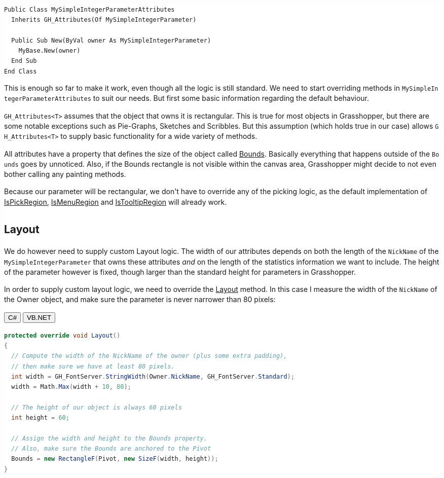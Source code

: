 ```vbnet
Public Class MySimpleIntegerParameterAttributes
  Inherits GH_Attributes(Of MySimpleIntegerParameter)

  Public Sub New(ByVal owner As MySimpleIntegerParameter)
    MyBase.New(owner)
  End Sub
End Class
```

</div>
</div>

This is enough so far to make it work, even though all the logic is still standard.  We need to start overriding methods in `MySimpleIntegerParameterAttributes` to suit our needs.  But first some basic information regarding the default behaviour.

`GH_Attributes<T>` assumes that the object that owns it is rectangular.  This is true for most objects in Grasshopper, but there are some notable exceptions such as Pie-Graphs, Sketches and Scribbles.  But this assumption (which holds true in our case) allows `GH_Attributes<T>` to supply basic functionality for a wide variety of methods.

All attributes have a property that defines the size of the object called [Bounds](/api/grasshopper/html/P_Grasshopper_Kernel_IGH_Attributes_Bounds.htm).  Basically everything that happens outside of the `Bounds` goes by unnoticed.  Also, if the Bounds rectangle is not visible within the canvas area, Grasshopper might decide to not even bother calling any painting methods.

Because our parameter will be rectangular, we don't have to override any of the picking logic, as the default implementation of [IsPickRegion](/api/grasshopper/html/Overload_Grasshopper_Kernel_GH_Attributes_1_IsPickRegion.htm), [IsMenuRegion](/api/grasshopper/html/M_Grasshopper_Kernel_GH_Attributes_1_IsMenuRegion.htm) and [IsTooltipRegion](/api/grasshopper/html/M_Grasshopper_Kernel_GH_Attributes_1_IsTooltipRegion.htm) will already work.

## Layout

We do however need to supply custom Layout logic.  The width of our attributes depends on both the length of the `NickName` of the `MySimpleIntegerParameter` that owns these attributes *and* on the length of the statistics information we want to include.  The height of the parameter however is fixed, though larger than the standard height for parameters in Grasshopper.

In order to supply custom layout logic, we need to override the [Layout](/api/grasshopper/html/M_Grasshopper_Kernel_GH_Attributes_1_Layout.htm) method.  In this case I measure the width of the `NickName` of the Owner object, and make sure the parameter is never narrower than 80 pixels:

<div class="codetab">
  <button class="tablinks3" onclick="openCodeTab(event, 'cs3')" id="defaultOpen3">C#</button>
  <button class="tablinks3" onclick="openCodeTab(event, 'vb3')">VB.NET</button>
</div>

<div class="tab-content">
<div class="codetab-content3" id="cs3">

```cs
protected override void Layout()
{
  // Compute the width of the NickName of the owner (plus some extra padding),
  // then make sure we have at least 80 pixels.
  int width = GH_FontServer.StringWidth(Owner.NickName, GH_FontServer.Standard);
  width = Math.Max(width + 10, 80);

  // The height of our object is always 60 pixels
  int height = 60;

  // Assign the width and height to the Bounds property.
  // Also, make sure the Bounds are anchored to the Pivot
  Bounds = new RectangleF(Pivot, new SizeF(width, height));
}

```